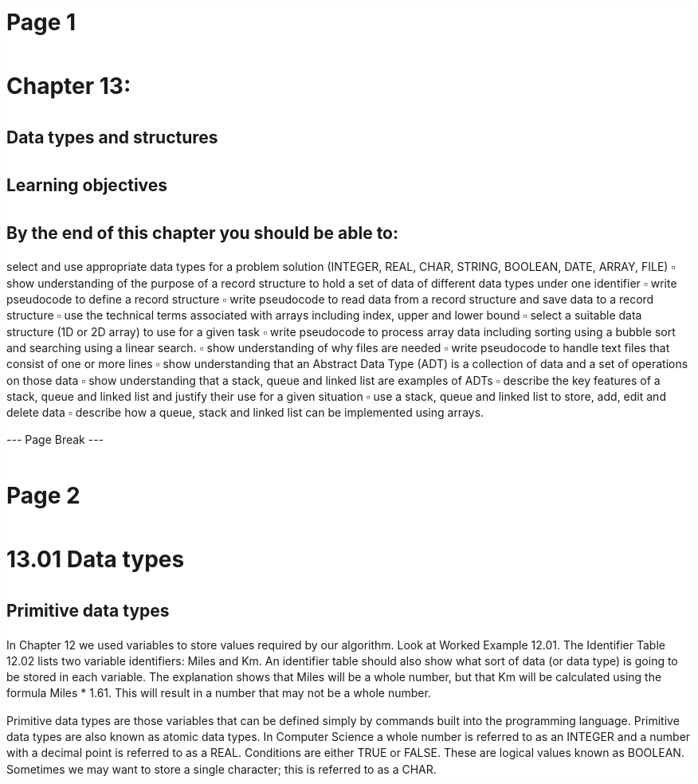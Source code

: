 # Page 1

# Chapter 13: 

## Data types and structures

## Learning objectives

## By the end of this chapter you should be able to:

select and use appropriate data types for a problem solution (INTEGER, REAL, CHAR, STRING, BOOLEAN, DATE, ARRAY, FILE)
$\square$ show understanding of the purpose of a record structure to hold a set of data of different data types under one identifier
$\square$ write pseudocode to define a record structure
$\square$ write pseudocode to read data from a record structure and save data to a record structure
$\square$ use the technical terms associated with arrays including index, upper and lower bound
$\square$ select a suitable data structure (1D or 2D array) to use for a given task
$\square$ write pseudocode to process array data including sorting using a bubble sort and searching using a linear search.
$\square$ show understanding of why files are needed
$\square$ write pseudocode to handle text files that consist of one or more lines
$\square$ show understanding that an Abstract Data Type (ADT) is a collection of data and a set of operations on those data
$\square$ show understanding that a stack, queue and linked list are examples of ADTs
$\square$ describe the key features of a stack, queue and linked list and justify their use for a given situation
$\square$ use a stack, queue and linked list to store, add, edit and delete data
$\square$ describe how a queue, stack and linked list can be implemented using arrays.

--- Page Break ---

# Page 2

# 13.01 Data types 

## Primitive data types

In Chapter 12 we used variables to store values required by our algorithm. Look at Worked Example 12.01. The Identifier Table 12.02 lists two variable identifiers: Miles and Km. An identifier table should also show what sort of data (or data type) is going to be stored in each variable. The explanation shows that Miles will be a whole number, but that Km will be calculated using the formula Miles * 1.61. This will result in a number that may not be a whole number.

Primitive data types are those variables that can be defined simply by commands built into the programming language. Primitive data types are also known as atomic data types. In Computer Science a whole number is referred to as an INTEGER and a number with a decimal point is referred to as a REAL. Conditions are either TRUE or FALSE. These are logical values known as BOOLEAN. Sometimes we may want to store a single character; this is referred to as a CHAR.
